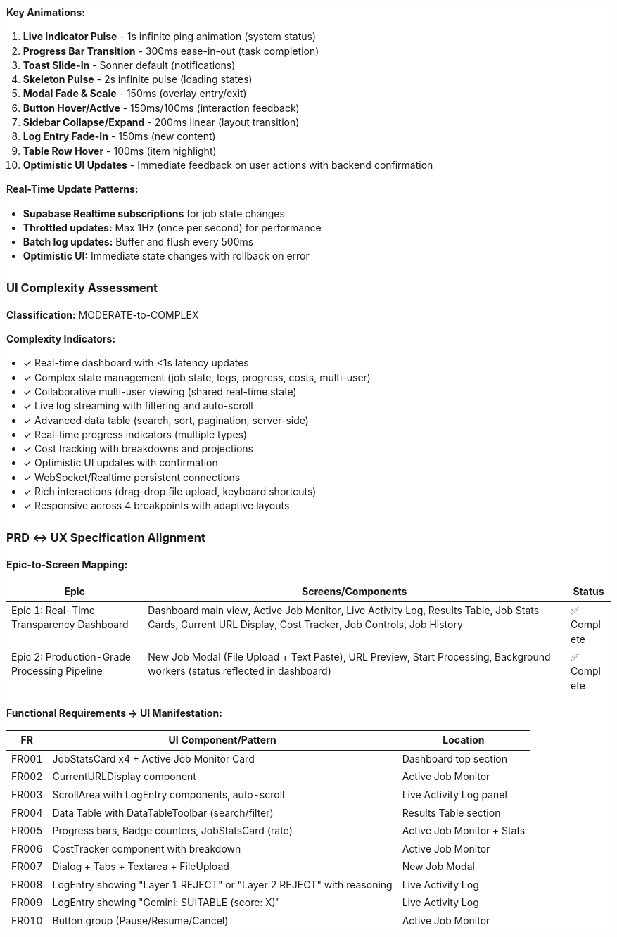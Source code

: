 **Key Animations:**
1. **Live Indicator Pulse** - 1s infinite ping animation (system status)
2. **Progress Bar Transition** - 300ms ease-in-out (task completion)
3. **Toast Slide-In** - Sonner default (notifications)
4. **Skeleton Pulse** - 2s infinite pulse (loading states)
5. **Modal Fade & Scale** - 150ms (overlay entry/exit)
6. **Button Hover/Active** - 150ms/100ms (interaction feedback)
7. **Sidebar Collapse/Expand** - 200ms linear (layout transition)
8. **Log Entry Fade-In** - 150ms (new content)
9. **Table Row Hover** - 100ms (item highlight)
10. **Optimistic UI Updates** - Immediate feedback on user actions with backend confirmation

**Real-Time Update Patterns:**
- **Supabase Realtime subscriptions** for job state changes
- **Throttled updates:** Max 1Hz (once per second) for performance
- **Batch log updates:** Buffer and flush every 500ms
- **Optimistic UI:** Immediate state changes with rollback on error

### UI Complexity Assessment

**Classification:** MODERATE-to-COMPLEX

**Complexity Indicators:**
- ✓ Real-time dashboard with <1s latency updates
- ✓ Complex state management (job state, logs, progress, costs, multi-user)
- ✓ Collaborative multi-user viewing (shared real-time state)
- ✓ Live log streaming with filtering and auto-scroll
- ✓ Advanced data table (search, sort, pagination, server-side)
- ✓ Real-time progress indicators (multiple types)
- ✓ Cost tracking with breakdowns and projections
- ✓ Optimistic UI updates with confirmation
- ✓ WebSocket/Realtime persistent connections
- ✓ Rich interactions (drag-drop file upload, keyboard shortcuts)
- ✓ Responsive across 4 breakpoints with adaptive layouts

### PRD ↔ UX Specification Alignment

**Epic-to-Screen Mapping:**

| Epic | Screens/Components | Status |
|------|-------------------|--------|
| Epic 1: Real-Time Transparency Dashboard | Dashboard main view, Active Job Monitor, Live Activity Log, Results Table, Job Stats Cards, Current URL Display, Cost Tracker, Job Controls, Job History | ✅ Complete |
| Epic 2: Production-Grade Processing Pipeline | New Job Modal (File Upload + Text Paste), URL Preview, Start Processing, Background workers (status reflected in dashboard) | ✅ Complete |

**Functional Requirements → UI Manifestation:**

| FR | UI Component/Pattern | Location |
|----|---------------------|----------|
| FR001 | JobStatsCard x4 + Active Job Monitor Card | Dashboard top section |
| FR002 | CurrentURLDisplay component | Active Job Monitor |
| FR003 | ScrollArea with LogEntry components, auto-scroll | Live Activity Log panel |
| FR004 | Data Table with DataTableToolbar (search/filter) | Results Table section |
| FR005 | Progress bars, Badge counters, JobStatsCard (rate) | Active Job Monitor + Stats |
| FR006 | CostTracker component with breakdown | Active Job Monitor |
| FR007 | Dialog + Tabs + Textarea + FileUpload | New Job Modal |
| FR008 | LogEntry showing "Layer 1 REJECT" or "Layer 2 REJECT" with reasoning | Live Activity Log |
| FR009 | LogEntry showing "Gemini: SUITABLE (score: X)" | Live Activity Log |
| FR010 | Button group (Pause/Resume/Cancel) | Active Job Monitor |